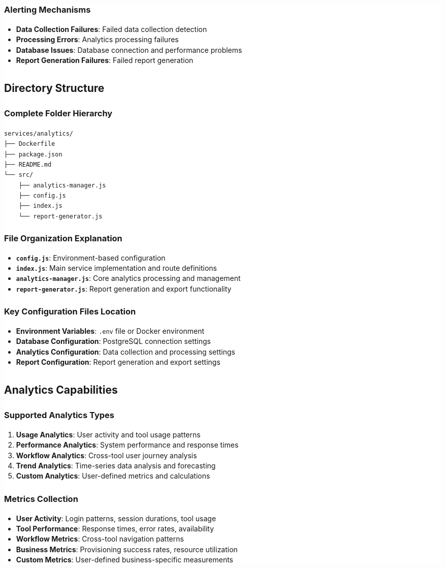 ### Alerting Mechanisms
- **Data Collection Failures**: Failed data collection detection
- **Processing Errors**: Analytics processing failures
- **Database Issues**: Database connection and performance problems
- **Report Generation Failures**: Failed report generation

## Directory Structure

### Complete Folder Hierarchy
```
services/analytics/
├── Dockerfile
├── package.json
├── README.md
└── src/
    ├── analytics-manager.js
    ├── config.js
    ├── index.js
    └── report-generator.js
```

### File Organization Explanation
- **`config.js`**: Environment-based configuration
- **`index.js`**: Main service implementation and route definitions
- **`analytics-manager.js`**: Core analytics processing and management
- **`report-generator.js`**: Report generation and export functionality

### Key Configuration Files Location
- **Environment Variables**: `.env` file or Docker environment
- **Database Configuration**: PostgreSQL connection settings
- **Analytics Configuration**: Data collection and processing settings
- **Report Configuration**: Report generation and export settings

## Analytics Capabilities

### Supported Analytics Types
1. **Usage Analytics**: User activity and tool usage patterns
2. **Performance Analytics**: System performance and response times
3. **Workflow Analytics**: Cross-tool user journey analysis
4. **Trend Analytics**: Time-series data analysis and forecasting
5. **Custom Analytics**: User-defined metrics and calculations

### Metrics Collection
- **User Activity**: Login patterns, session durations, tool usage
- **Tool Performance**: Response times, error rates, availability
- **Workflow Metrics**: Cross-tool navigation patterns
- **Business Metrics**: Provisioning success rates, resource utilization
- **Custom Metrics**: User-defined business-specific measurements

